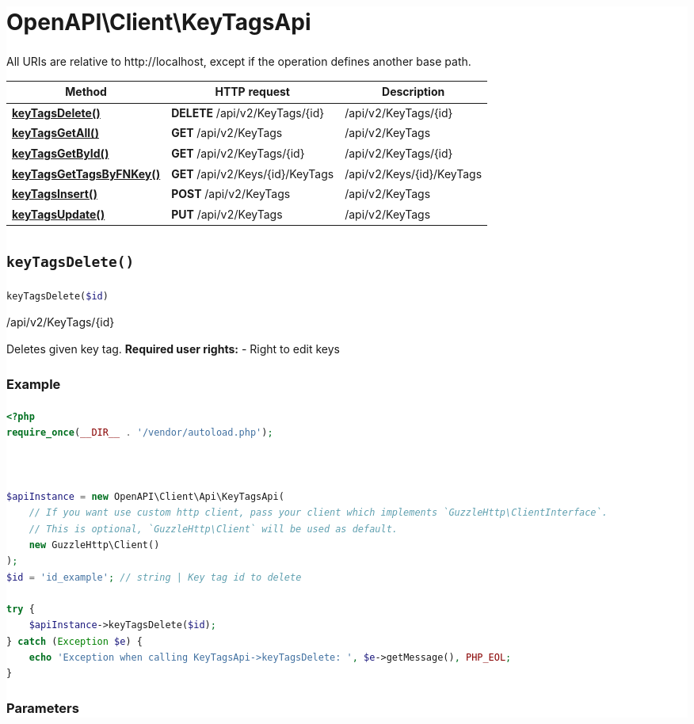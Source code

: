 # OpenAPI\Client\KeyTagsApi

All URIs are relative to http://localhost, except if the operation defines another base path.

| Method | HTTP request | Description |
| ------------- | ------------- | ------------- |
| [**keyTagsDelete()**](KeyTagsApi.md#keyTagsDelete) | **DELETE** /api/v2/KeyTags/{id} | /api/v2/KeyTags/{id} |
| [**keyTagsGetAll()**](KeyTagsApi.md#keyTagsGetAll) | **GET** /api/v2/KeyTags | /api/v2/KeyTags |
| [**keyTagsGetById()**](KeyTagsApi.md#keyTagsGetById) | **GET** /api/v2/KeyTags/{id} | /api/v2/KeyTags/{id} |
| [**keyTagsGetTagsByFNKey()**](KeyTagsApi.md#keyTagsGetTagsByFNKey) | **GET** /api/v2/Keys/{id}/KeyTags | /api/v2/Keys/{id}/KeyTags |
| [**keyTagsInsert()**](KeyTagsApi.md#keyTagsInsert) | **POST** /api/v2/KeyTags | /api/v2/KeyTags |
| [**keyTagsUpdate()**](KeyTagsApi.md#keyTagsUpdate) | **PUT** /api/v2/KeyTags | /api/v2/KeyTags |


## `keyTagsDelete()`

```php
keyTagsDelete($id)
```

/api/v2/KeyTags/{id}

Deletes given key tag.    <b>Required user rights:</b>    - Right to edit keys

### Example

```php
<?php
require_once(__DIR__ . '/vendor/autoload.php');



$apiInstance = new OpenAPI\Client\Api\KeyTagsApi(
    // If you want use custom http client, pass your client which implements `GuzzleHttp\ClientInterface`.
    // This is optional, `GuzzleHttp\Client` will be used as default.
    new GuzzleHttp\Client()
);
$id = 'id_example'; // string | Key tag id to delete

try {
    $apiInstance->keyTagsDelete($id);
} catch (Exception $e) {
    echo 'Exception when calling KeyTagsApi->keyTagsDelete: ', $e->getMessage(), PHP_EOL;
}
```

### Parameters
